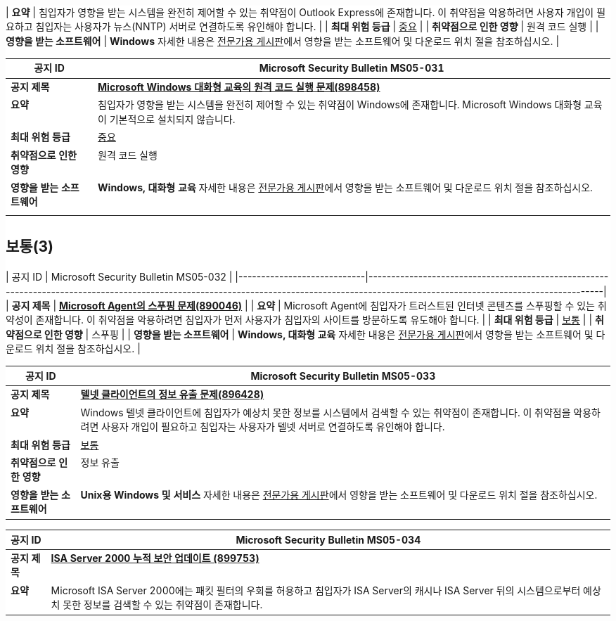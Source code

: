| **요약**                   | 침입자가 영향을 받는 시스템을 완전히 제어할 수 있는 취약점이 Outlook Express에 존재합니다. 이 취약점을 악용하려면 사용자 개입이 필요하고 침입자는 사용자가 뉴스(NNTP) 서버로 연결하도록 유인해야 합니다. |
| **최대 위험 등급**         | [중요](http://www.microsoft.com/korea/technet/security/policy/rating.asp)                                                                                                                                |
| **취약점으로 인한 영향**   | 원격 코드 실행                                                                                                                                                                                           |
| **영향을 받는 소프트웨어** | **Windows** 자세한 내용은 [전문가용 게시판](http://technet.microsoft.com/security/bulletin/ms05-030)에서 영향을 받는 소프트웨어 및 다운로드 위치 절을 참조하십시오.                                      |

| 공지 ID                    | Microsoft Security Bulletin MS05-031                                                                                                                                             |
|----------------------------|----------------------------------------------------------------------------------------------------------------------------------------------------------------------------------|
| **공지 제목**              | [**Microsoft Windows 대화형 교육의 원격 코드 실행 문제(898458)**](http://technet.microsoft.com/security/bulletin/ms05-031)                                                       |
| **요약**                   | 침입자가 영향을 받는 시스템을 완전히 제어할 수 있는 취약점이 Windows에 존재합니다. Microsoft Windows 대화형 교육이 기본적으로 설치되지 않습니다.                                 |
| **최대 위험 등급**         | [중요](http://www.microsoft.com/korea/technet/security/policy/rating.asp)                                                                                                        |
| **취약점으로 인한 영향**   | 원격 코드 실행                                                                                                                                                                   |
| **영향을 받는 소프트웨어** | **Windows, 대화형 교육** 자세한 내용은 [전문가용 게시판](http://technet.microsoft.com/security/bulletin/ms05-031)에서 영향을 받는 소프트웨어 및 다운로드 위치 절을 참조하십시오. |
|                            |                                                                                                                                                                                  |

보통(3)
-------

<span></span>
| 공지 ID                    | Microsoft Security Bulletin MS05-032                                                                                                                                                    |
|----------------------------|-----------------------------------------------------------------------------------------------------------------------------------------------------------------------------------------|
| **공지 제목**              | [**Microsoft Agent의 스푸핑 문제(890046)**](http://technet.microsoft.com/security/bulletin/ms05-032)                                                                                    |
| **요약**                   | Microsoft Agent에 침입자가 트러스트된 인터넷 콘텐츠를 스푸핑할 수 있는 취약성이 존재합니다. 이 취약점을 악용하려면 침입자가 먼저 사용자가 침입자의 사이트를 방문하도록 유도해야 합니다. |
| **최대 위험 등급**         | [보통](http://www.microsoft.com/korea/technet/security/policy/rating.asp)                                                                                                               |
| **취약점으로 인한 영향**   | 스푸핑                                                                                                                                                                                  |
| **영향을 받는 소프트웨어** | **Windows, 대화형 교육** 자세한 내용은 [전문가용 게시판](http://technet.microsoft.com/security/bulletin/ms05-032)에서 영향을 받는 소프트웨어 및 다운로드 위치 절을 참조하십시오.        |

| 공지 ID                    | Microsoft Security Bulletin MS05-033                                                                                                                                                                         |
|----------------------------|--------------------------------------------------------------------------------------------------------------------------------------------------------------------------------------------------------------|
| **공지 제목**              | [**텔넷 클라이언트의 정보 유출 문제(896428)**](http://technet.microsoft.com/security/bulletin/ms05-033)                                                                                                      |
| **요약**                   | Windows 텔넷 클라이언트에 침입자가 예상치 못한 정보를 시스템에서 검색할 수 있는 취약점이 존재합니다. 이 취약점을 악용하려면 사용자 개입이 필요하고 침입자는 사용자가 텔넷 서버로 연결하도록 유인해야 합니다. |
| **최대 위험 등급**         | [보통](http://www.microsoft.com/korea/technet/security/policy/rating.asp)                                                                                                                                    |
| **취약점으로 인한 영향**   | 정보 유출                                                                                                                                                                                                    |
| **영향을 받는 소프트웨어** | **Unix용 Windows 및 서비스** 자세한 내용은 [전문가용 게시판](http://technet.microsoft.com/security/bulletin/ms05-033)에서 영향을 받는 소프트웨어 및 다운로드 위치 절을 참조하십시오.                         |

| 공지 ID                    | Microsoft Security Bulletin MS05-034                                                                                                                                         |
|----------------------------|------------------------------------------------------------------------------------------------------------------------------------------------------------------------------|
| **공지 제목**              | [**ISA Server 2000 누적 보안 업데이트 (899753)**](http://technet.microsoft.com/security/bulletin/ms05-034)                                                                   |
| **요약**                   | Microsoft ISA Server 2000에는 패킷 필터의 우회를 허용하고 침입자가 ISA Server의 캐시나 ISA Server 뒤의 시스템으로부터 예상치 못한 정보를 검색할 수 있는 취약점이 존재합니다. |
